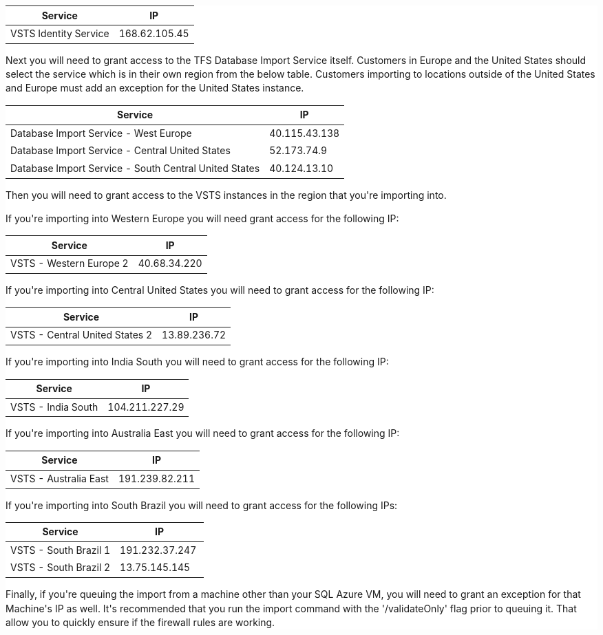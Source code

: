 
|    Service                                |    IP               |
|-------------------------------------------|---------------------|
|    VSTS Identity Service                  |    168.62.105.45    |

Next you will need to grant access to the TFS Database Import Service itself. Customers in Europe and the United States should select the service which is in their own region from the below table. Customers importing to locations outside of the United States and Europe must add an exception for the United States instance.   

|    Service                                               |    IP               |
|----------------------------------------------------------|---------------------|
|    Database Import Service - West Europe                 |    40.115.43.138    |
|    Database Import Service - Central United States       |    52.173.74.9      |
|    Database Import Service - South Central United States |    40.124.13.10     |
  
Then you will need to grant access to the VSTS instances in the region that you're importing into. 

If you're importing into Western Europe you will need grant access for the following IP:

|    Service                                |    IP               |
|-------------------------------------------|---------------------|
|    VSTS - Western Europe 2                |    40.68.34.220     |

If you're importing into Central United States you will need to grant access for the following IP:

|    Service                                 |    IP               |
|--------------------------------------------|---------------------|
|    VSTS - Central United States 2          |    13.89.236.72     |

If you're importing into India South you will need to grant access for the following IP:

|    Service                                |    IP               |
|-------------------------------------------|---------------------|
|    VSTS - India South                     |    104.211.227.29   |

If you're importing into Australia East you will need to grant access for the following IP:

|    Service                                |    IP               |
|-------------------------------------------|---------------------|
|    VSTS - Australia East                  |    191.239.82.211   |

If you're importing into South Brazil you will need to grant access for the following IPs:

|    Service                                |    IP               |
|-------------------------------------------|---------------------|
|    VSTS - South Brazil 1                  |    191.232.37.247   |
|    VSTS - South Brazil 2                  |    13.75.145.145    |

Finally, if you're queuing the import from a machine other than your SQL Azure VM, you will need to grant an exception for that Machine's IP as well. It's recommended that you run the import command with the '/validateOnly' flag prior to queuing it. That allow you to quickly ensure if the firewall rules are working. 
